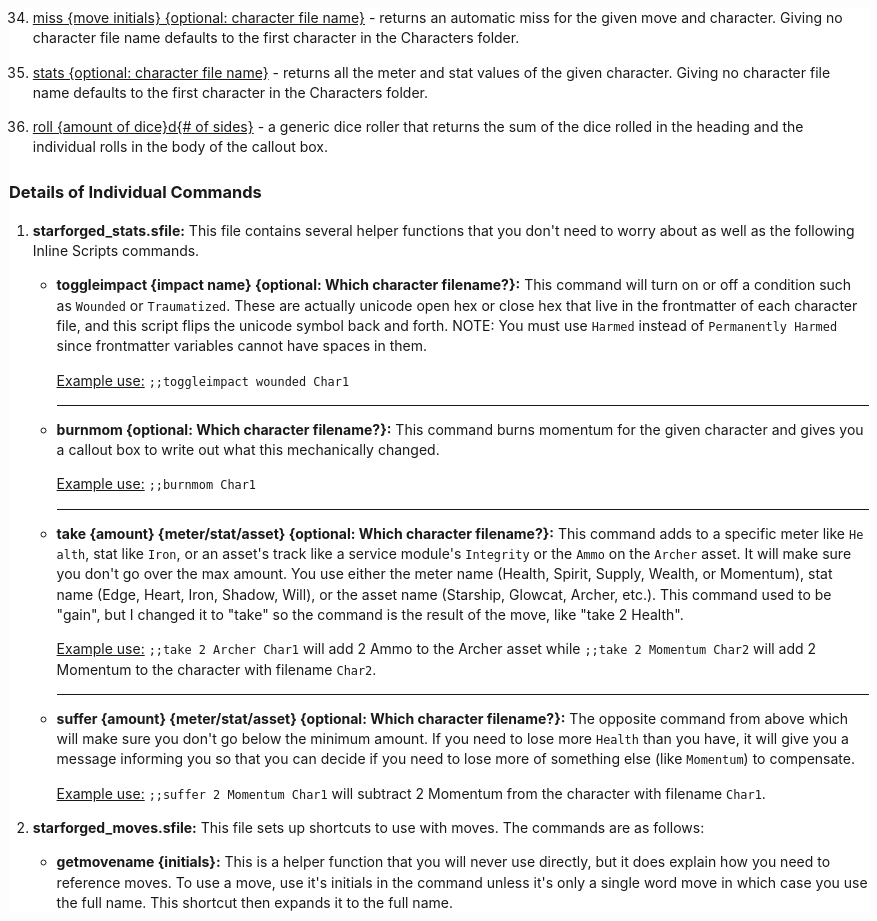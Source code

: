 34. <u>miss {move initials} {optional: character file name}</u> - returns an automatic miss for the given move and character.  Giving no character file name defaults to the first character in the Characters folder.

35. <u>stats {optional: character file name}</u> - returns all the meter and stat values of the given character.  Giving no character file name defaults to the first character in the Characters folder.

36. <u>roll {amount of dice}d{# of sides}</u> - a generic dice roller that returns the sum of the dice rolled in the heading and the individual rolls in the body of the callout box.

### Details of Individual Commands

1. **starforged_stats.sfile:** This file contains several helper functions that you don't need to worry about as well as the following Inline Scripts commands.
	* **toggleimpact {impact name} {optional: Which character filename?}:** This command will turn on or off a condition such as `Wounded` or `Traumatized`.  These are actually unicode open hex or close hex that live in the frontmatter of each character file, and this script flips the unicode symbol back and forth.  NOTE: You must use `Harmed` instead of `Permanently Harmed` since frontmatter variables cannot have spaces in them.
	  
	  <u>Example use:</u> `;;toggleimpact wounded Char1` 
	  
	  <hr>
	* **burnmom {optional: Which character filename?}:** This command burns momentum for the given character and gives you a callout box to write out what this mechanically changed.
	  
	  <u>Example use:</u> `;;burnmom Char1`
	  
	  <hr>
	* **take {amount} {meter/stat/asset} {optional: Which character filename?}:** This command adds to a specific meter like `Health`, stat like `Iron`, or an asset's track like a service module's `Integrity` or the `Ammo` on the `Archer` asset.  It will make sure you don't go over the max amount.  You use either the meter name (Health, Spirit, Supply, Wealth, or Momentum), stat name (Edge, Heart, Iron, Shadow, Will), or the asset name (Starship, Glowcat, Archer, etc.).  This command used to be "gain", but I changed it to "take" so the command is the result of the move, like "take 2 Health".
	  
	  <u>Example use:</u> `;;take 2 Archer Char1` will add 2 Ammo to the Archer asset while `;;take 2 Momentum Char2` will add 2 Momentum to the character with filename `Char2`.
	  
	  <hr>
	* **suffer {amount} {meter/stat/asset} {optional: Which character filename?}:** The opposite command from above which will make sure you don't go below the minimum amount.  If you need to lose more `Health` than you have, it will give you a message informing you so that you can decide if you need to lose more of something else (like `Momentum`) to compensate.
	  
	  <u>Example use:</u> `;;suffer 2 Momentum Char1` will subtract 2 Momentum from the character with filename `Char1`.

2. **starforged_moves.sfile:** This file sets up shortcuts to use with moves.  The commands are as follows:
	* **getmovename {initials}:** This is a helper function that you will never use directly, but it does explain how you need to reference moves.  To use a move, use it's initials in the command unless it's only a single word move in which case you use the full name.  This shortcut then expands it to the full name.
	  